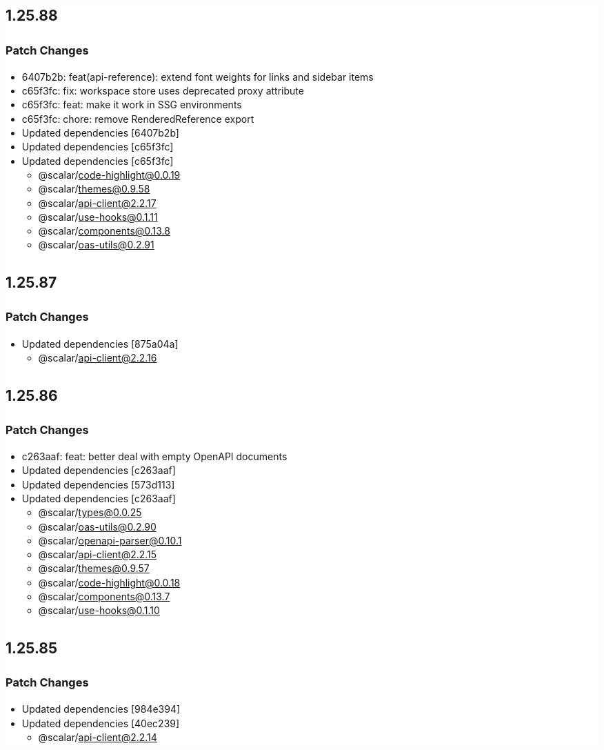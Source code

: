 ## 1.25.88

### Patch Changes

- 6407b2b: feat(api-reference): extend font weights for links and sidebar items
- c65f3fc: fix: workspace store uses deprecated proxy attribute
- c65f3fc: feat: make it work in SSG environments
- c65f3fc: chore: remove RenderedReference export
- Updated dependencies [6407b2b]
- Updated dependencies [c65f3fc]
- Updated dependencies [c65f3fc]
  - @scalar/code-highlight@0.0.19
  - @scalar/themes@0.9.58
  - @scalar/api-client@2.2.17
  - @scalar/use-hooks@0.1.11
  - @scalar/components@0.13.8
  - @scalar/oas-utils@0.2.91

## 1.25.87

### Patch Changes

- Updated dependencies [875a04a]
  - @scalar/api-client@2.2.16

## 1.25.86

### Patch Changes

- c263aaf: feat: better deal with empty OpenAPI documents
- Updated dependencies [c263aaf]
- Updated dependencies [573d113]
- Updated dependencies [c263aaf]
  - @scalar/types@0.0.25
  - @scalar/oas-utils@0.2.90
  - @scalar/openapi-parser@0.10.1
  - @scalar/api-client@2.2.15
  - @scalar/themes@0.9.57
  - @scalar/code-highlight@0.0.18
  - @scalar/components@0.13.7
  - @scalar/use-hooks@0.1.10

## 1.25.85

### Patch Changes

- Updated dependencies [984e394]
- Updated dependencies [40ec239]
  - @scalar/api-client@2.2.14
